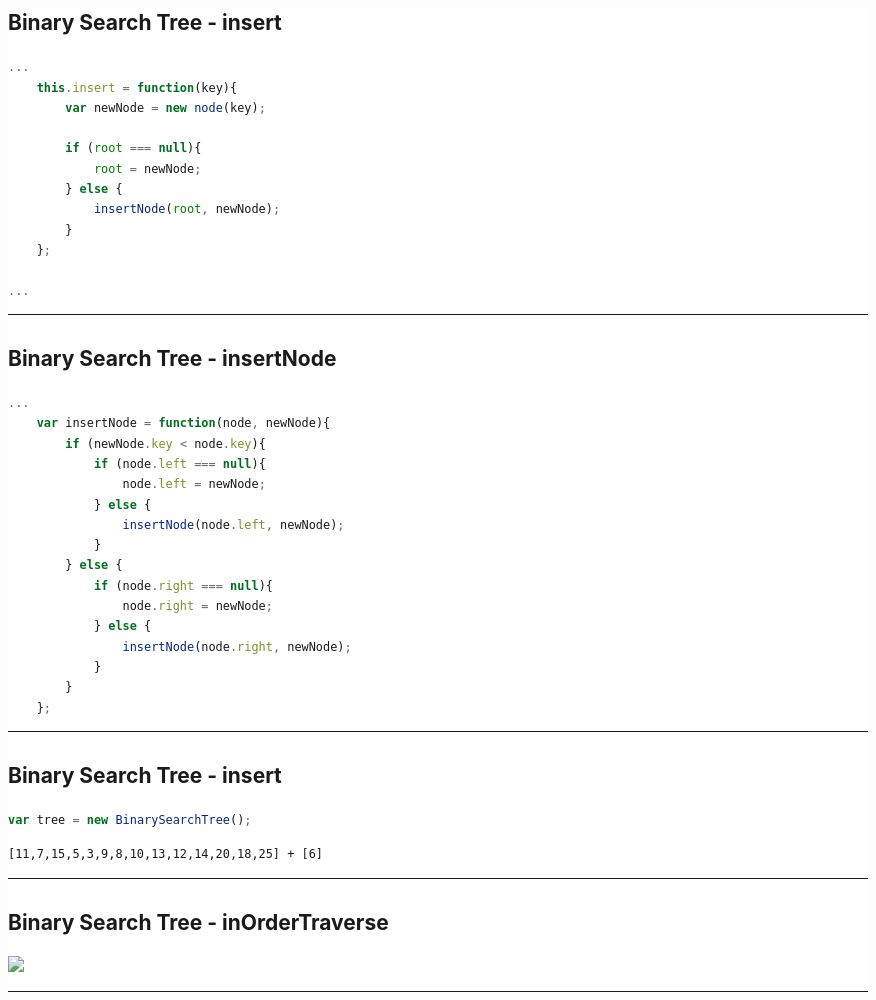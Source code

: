 ## Binary Search Tree - insert
```javascript
...
    this.insert = function(key){
        var newNode = new node(key);

        if (root === null){
            root = newNode;
        } else {
            insertNode(root, newNode);
		}
	};

...
```

---
## Binary Search Tree - insertNode
```javascript
...
    var insertNode = function(node, newNode){
        if (newNode.key < node.key){
            if (node.left === null){
                node.left = newNode;
            } else {
                insertNode(node.left, newNode);
            }
        } else {
            if (node.right === null){
                node.right = newNode;
            } else {
                insertNode(node.right, newNode);
            }
        }
    };
```

---
## Binary Search Tree - insert
```javascript
var tree = new BinarySearchTree();
```
`[11,7,15,5,3,9,8,10,13,12,14,20,18,25] + [6]`


---
## Binary Search Tree - inOrderTraverse
![](https://upload.wikimedia.org/wikipedia/commons/thumb/7/77/Sorted_binary_tree_inorder.svg/440px-Sorted_binary_tree_inorder.svg.png)

---